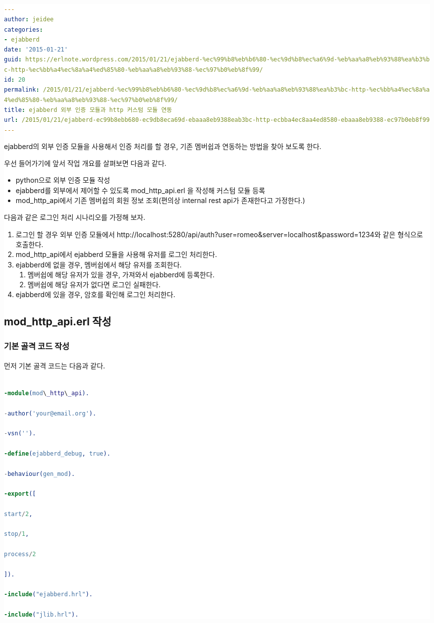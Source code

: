 ```yaml
---
author: jeidee
categories:
- ejabberd
date: '2015-01-21'
guid: https://erlnote.wordpress.com/2015/01/21/ejabberd-%ec%99%b8%eb%b6%80-%ec%9d%b8%ec%a6%9d-%eb%aa%a8%eb%93%88%ea%b3%bc-http-%ec%bb%a4%ec%8a%a4%ed%85%80-%eb%aa%a8%eb%93%88-%ec%97%b0%eb%8f%99/
id: 20
permalink: /2015/01/21/ejabberd-%ec%99%b8%eb%b6%80-%ec%9d%b8%ec%a6%9d-%eb%aa%a8%eb%93%88%ea%b3%bc-http-%ec%bb%a4%ec%8a%a4%ed%85%80-%eb%aa%a8%eb%93%88-%ec%97%b0%eb%8f%99/
title: ejabberd 외부 인증 모듈과 http 커스텀 모듈 연동
url: /2015/01/21/ejabberd-ec99b8ebb680-ec9db8eca69d-ebaaa8eb9388eab3bc-http-ecbba4ec8aa4ed8580-ebaaa8eb9388-ec97b0eb8f99
---
```


ejabberd의 외부 인증 모듈을 사용해서 인증 처리를 할 경우, 기존 멤버쉽과 연동하는 방법을 찾아 보도록 한다.

우선 들어가기에 앞서 작업 개요를 살펴보면 다음과 같다.

  * python으로 외부 인증 모듈 작성
  * ejabberd를 외부에서 제어할 수 있도록 mod\_http\_api.erl 을 작성해 커스텀 모듈 등록
  * mod\_http\_api에서 기존 멤버쉽의 회원 정보 조회(편의상 internal rest api가 존재한다고 가정한다.)

다음과 같은 로그인 처리 시나리오를 가정해 보자.

  1. 로그인 할 경우 외부 인증 모듈에서 http://localhost:5280/api/auth?user=romeo&server=localhost&password=1234와 같은 형식으로 호출한다.
  2. mod\_http\_api에서 ejabberd 모듈을 사용해 유저를 로그인 처리한다.
  3. ejabberd에 없을 경우, 멤버쉽에서 해당 유저를 조회한다. 
      1. 멤버쉽에 해당 유저가 있을 경우, 가져와서 ejabberd에 등록한다.
      2. 멤버쉽에 해당 유저가 없다면 로그인 실패한다.
  4. ejabberd에 있을 경우, 암호를 확인해 로그인 처리한다. 

## mod\_http\_api.erl 작성

### 기본 골격 코드 작성

먼저 기본 골격 코드는 다음과 같다.

```erlang
      
-module(mod\_http\_api).
      
-author('your@email.org').
      
-vsn('').
      
-define(ejabberd_debug, true).

-behaviour(gen_mod).

-export([
          
start/2,
          
stop/1,
          
process/2
          
]). 

-include("ejabberd.hrl").
      
-include("jlib.hrl").
```
